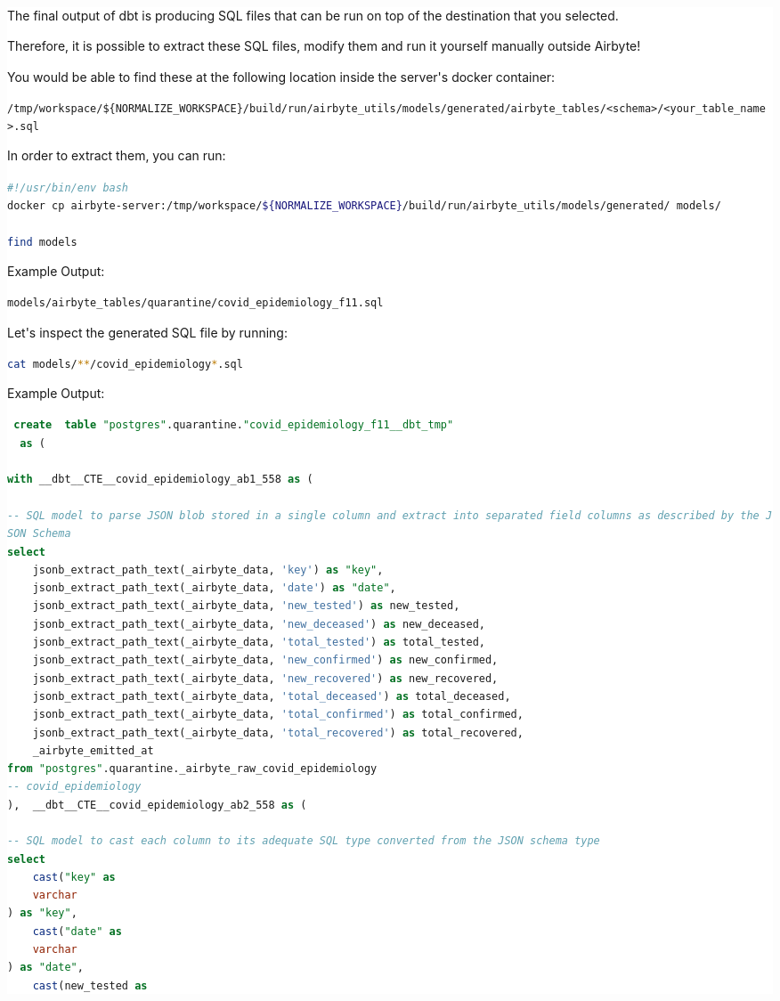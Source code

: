 The final output of dbt is producing SQL files that can be run on top of the destination that you
selected.

Therefore, it is possible to extract these SQL files, modify them and run it yourself manually
outside Airbyte!

You would be able to find these at the following location inside the server's docker container:

```text
/tmp/workspace/${NORMALIZE_WORKSPACE}/build/run/airbyte_utils/models/generated/airbyte_tables/<schema>/<your_table_name>.sql
```

In order to extract them, you can run:

```bash
#!/usr/bin/env bash
docker cp airbyte-server:/tmp/workspace/${NORMALIZE_WORKSPACE}/build/run/airbyte_utils/models/generated/ models/

find models
```

Example Output:

```text
models/airbyte_tables/quarantine/covid_epidemiology_f11.sql
```

Let's inspect the generated SQL file by running:

```bash
cat models/**/covid_epidemiology*.sql
```

Example Output:

```sql
 create  table "postgres".quarantine."covid_epidemiology_f11__dbt_tmp"
  as (

with __dbt__CTE__covid_epidemiology_ab1_558 as (

-- SQL model to parse JSON blob stored in a single column and extract into separated field columns as described by the JSON Schema
select
    jsonb_extract_path_text(_airbyte_data, 'key') as "key",
    jsonb_extract_path_text(_airbyte_data, 'date') as "date",
    jsonb_extract_path_text(_airbyte_data, 'new_tested') as new_tested,
    jsonb_extract_path_text(_airbyte_data, 'new_deceased') as new_deceased,
    jsonb_extract_path_text(_airbyte_data, 'total_tested') as total_tested,
    jsonb_extract_path_text(_airbyte_data, 'new_confirmed') as new_confirmed,
    jsonb_extract_path_text(_airbyte_data, 'new_recovered') as new_recovered,
    jsonb_extract_path_text(_airbyte_data, 'total_deceased') as total_deceased,
    jsonb_extract_path_text(_airbyte_data, 'total_confirmed') as total_confirmed,
    jsonb_extract_path_text(_airbyte_data, 'total_recovered') as total_recovered,
    _airbyte_emitted_at
from "postgres".quarantine._airbyte_raw_covid_epidemiology
-- covid_epidemiology
),  __dbt__CTE__covid_epidemiology_ab2_558 as (

-- SQL model to cast each column to its adequate SQL type converted from the JSON schema type
select
    cast("key" as
    varchar
) as "key",
    cast("date" as
    varchar
) as "date",
    cast(new_tested as
```